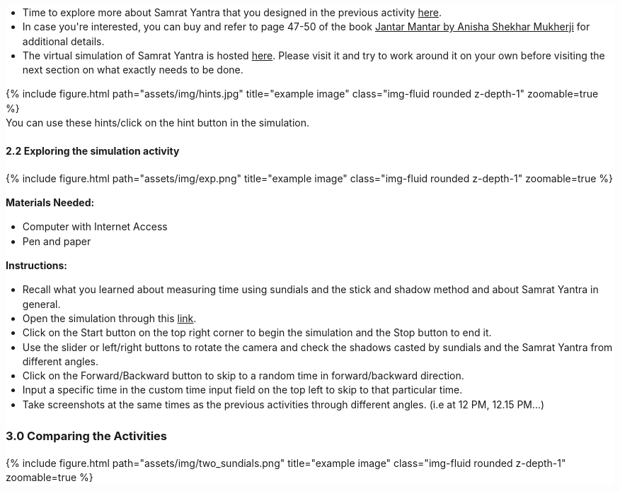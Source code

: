 * Time to explore more about Samrat Yantra that you designed in the previous activity [here](https://www.jantarmantar.org/learn/observatories/instruments/samrat/index.html).
* In case you're interested, you can buy and refer to page 47-50 of the book [Jantar Mantar by Anisha Shekhar Mukherji](https://www.amazon.in/-/hi/Anisha-Shekhar-Mukherji/dp/B01N361SW3) for additional details. 
* The virtual simulation of Samrat Yantra is hosted [here](https://aniketrajnish.github.io/build/). Please visit it and try to work around it on your own before visiting the next section on what exactly needs to be done. 

<div class="row">
    <div class="col-sm mt-3 mt-md-0">
        {% include figure.html path="assets/img/hints.jpg" title="example image" class="img-fluid rounded z-depth-1" zoomable=true %}
    </div>
</div>
<div class="caption">
    You can use these hints/click on the hint button in the simulation.
</div>

#### 2.2 Exploring the simulation activity

<div class="row">
    <div class="col-sm mt-3 mt-md-0">
        {% include figure.html path="assets/img/exp.png" title="example image" class="img-fluid rounded z-depth-1" zoomable=true %}
    </div>
</div>

**Materials Needed:**
* Computer with Internet Access
* Pen and paper

**Instructions:**

* Recall what you learned about measuring time using sundials and the stick and shadow method and about Samrat Yantra in general.
* Open the simulation through this [link](https://aniketrajnish.github.io/build/).
* Click on the Start button on the top right corner to begin the simulation and the Stop button to end it.
* Use the slider or left/right buttons to rotate the camera and check the shadows casted by sundials and the Samrat Yantra from different angles.
* Click on the Forward/Backward button to skip to a random time in forward/backward direction.
* Input a specific time in the custom time input field on the top left to skip to that particular time.
* Take screenshots at the same times as the previous activities through different angles. (i.e at 12 PM, 12.15 PM...)

### 3.0 Comparing the Activities

<div class="row">
    <div class="col-sm mt-3 mt-md-0">
        {% include figure.html path="assets/img/two_sundials.png" title="example image" class="img-fluid rounded z-depth-1" zoomable=true %}
    </div>
</div>
